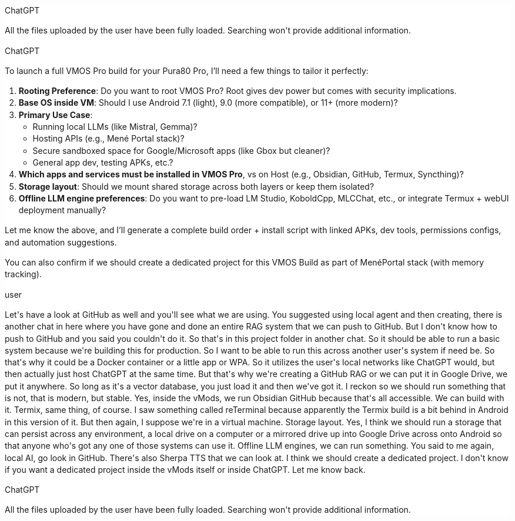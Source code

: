 ChatGPT

All the files uploaded by the user have been fully loaded. Searching won't provide additional information.

ChatGPT

To launch a full VMOS Pro build for your Pura80 Pro, I’ll need a few things to tailor it perfectly:

1. **Rooting Preference**: Do you want to root VMOS Pro? Root gives dev power but comes with security implications.
2. **Base OS inside VM**: Should I use Android 7.1 (light), 9.0 (more compatible), or 11+ (more modern)?
3. **Primary Use Case**:
   - Running local LLMs (like Mistral, Gemma)?
   - Hosting APIs (e.g., Mené Portal stack)?
   - Secure sandboxed space for Google/Microsoft apps (like Gbox but cleaner)?
   - General app dev, testing APKs, etc.?
4. **Which apps and services must be installed in VMOS Pro**, vs on Host (e.g., Obsidian, GitHub, Termux, Syncthing)?
5. **Storage layout**: Should we mount shared storage across both layers or keep them isolated?
6. **Offline LLM engine preferences**: Do you want to pre-load LM Studio, KoboldCpp, MLCChat, etc., or integrate Termux + webUI deployment manually?

Let me know the above, and I’ll generate a complete build order + install script with linked APKs, dev tools, permissions configs, and automation suggestions.

You can also confirm if we should create a dedicated project for this VMOS Build as part of MenéPortal stack (with memory tracking).

user

Let's have a look at GitHub as well and you'll see what we are using. You suggested using local agent and then creating, there is another chat in here where you have gone and done an entire RAG system that we can push to GitHub. But I don't know how to push to GitHub and you said you couldn't do it. So that's in this project folder in another chat. So it should be able to run a basic system because we're building this for production. So I want to be able to run this across another user's system if need be. So that's why it could be a Docker container or a little app or WPA. So it utilizes the user's local networks like ChatGPT would, but then actually just host ChatGPT at the same time. But that's why we're creating a GitHub RAG or we can put it in Google Drive, we put it anywhere. So long as it's a vector database, you just load it and then we've got it. I reckon so we should run something that is not, that is modern, but stable. Yes, inside the vMods, we run Obsidian GitHub because that's all accessible. We can build with it. Termix, same thing, of course. I saw something called reTerminal because apparently the Termix build is a bit behind in Android in this version of it. But then again, I suppose we're in a virtual machine. Storage layout. Yes, I think we should run a storage that can persist across any environment, a local drive on a computer or a mirrored drive up into Google Drive across onto Android so that anyone who's got any one of those systems can use it. Offline LLM engines, we can run something. You said to me again, local AI, go look in GitHub. There's also Sherpa TTS that we can look at. I think we should create a dedicated project. I don't know if you want a dedicated project inside the vMods itself or inside ChatGPT. Let me know back.

ChatGPT

All the files uploaded by the user have been fully loaded. Searching won't provide additional information.
